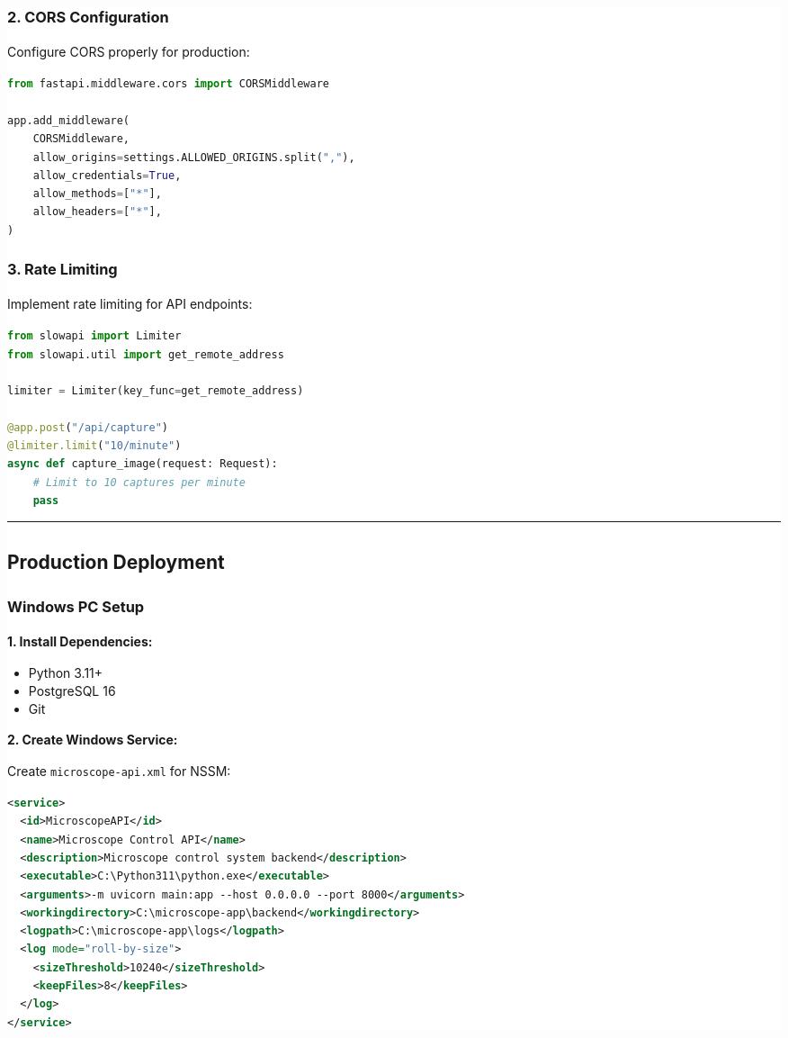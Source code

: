 ### 2. CORS Configuration

Configure CORS properly for production:

```python
from fastapi.middleware.cors import CORSMiddleware

app.add_middleware(
    CORSMiddleware,
    allow_origins=settings.ALLOWED_ORIGINS.split(","),
    allow_credentials=True,
    allow_methods=["*"],
    allow_headers=["*"],
)
```

### 3. Rate Limiting

Implement rate limiting for API endpoints:

```python
from slowapi import Limiter
from slowapi.util import get_remote_address

limiter = Limiter(key_func=get_remote_address)

@app.post("/api/capture")
@limiter.limit("10/minute")
async def capture_image(request: Request):
    # Limit to 10 captures per minute
    pass
```

---

## Production Deployment

### Windows PC Setup

**1. Install Dependencies:**
- Python 3.11+
- PostgreSQL 16
- Git

**2. Create Windows Service:**

Create `microscope-api.xml` for NSSM:

```xml
<service>
  <id>MicroscopeAPI</id>
  <name>Microscope Control API</name>
  <description>Microscope control system backend</description>
  <executable>C:\Python311\python.exe</executable>
  <arguments>-m uvicorn main:app --host 0.0.0.0 --port 8000</arguments>
  <workingdirectory>C:\microscope-app\backend</workingdirectory>
  <logpath>C:\microscope-app\logs</logpath>
  <log mode="roll-by-size">
    <sizeThreshold>10240</sizeThreshold>
    <keepFiles>8</keepFiles>
  </log>
</service>
```
